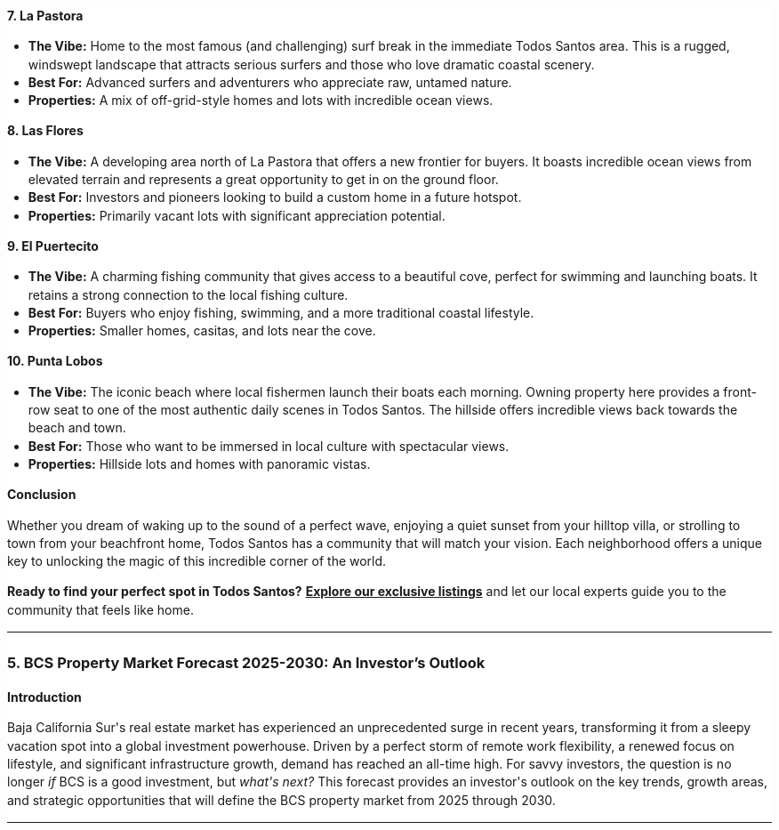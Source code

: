 **7. La Pastora**
-   **The Vibe:** Home to the most famous (and challenging) surf break in the immediate Todos Santos area. This is a rugged, windswept landscape that attracts serious surfers and those who love dramatic coastal scenery.
-   **Best For:** Advanced surfers and adventurers who appreciate raw, untamed nature.
-   **Properties:** A mix of off-grid-style homes and lots with incredible ocean views.

**8. Las Flores**
-   **The Vibe:** A developing area north of La Pastora that offers a new frontier for buyers. It boasts incredible ocean views from elevated terrain and represents a great opportunity to get in on the ground floor.
-   **Best For:** Investors and pioneers looking to build a custom home in a future hotspot.
-   **Properties:** Primarily vacant lots with significant appreciation potential.

**9. El Puertecito**
-   **The Vibe:** A charming fishing community that gives access to a beautiful cove, perfect for swimming and launching boats. It retains a strong connection to the local fishing culture.
-   **Best For:** Buyers who enjoy fishing, swimming, and a more traditional coastal lifestyle.
-   **Properties:** Smaller homes, casitas, and lots near the cove.

**10. Punta Lobos**
-   **The Vibe:** The iconic beach where local fishermen launch their boats each morning. Owning property here provides a front-row seat to one of the most authentic daily scenes in Todos Santos. The hillside offers incredible views back towards the beach and town.
-   **Best For:** Those who want to be immersed in local culture with spectacular views.
-   **Properties:** Hillside lots and homes with panoramic vistas.

**Conclusion**

Whether you dream of waking up to the sound of a perfect wave, enjoying a quiet sunset from your hilltop villa, or strolling to town from your beachfront home, Todos Santos has a community that will match your vision. Each neighborhood offers a unique key to unlocking the magic of this incredible corner of the world.

**Ready to find your perfect spot in Todos Santos?** [**Explore our exclusive listings**](https://sunscapes.site/properties?location=todossantos) and let our local experts guide you to the community that feels like home.

***

### **5. BCS Property Market Forecast 2025-2030: An Investor’s Outlook**

**Introduction**

Baja California Sur's real estate market has experienced an unprecedented surge in recent years, transforming it from a sleepy vacation spot into a global investment powerhouse. Driven by a perfect storm of remote work flexibility, a renewed focus on lifestyle, and significant infrastructure growth, demand has reached an all-time high. For savvy investors, the question is no longer *if* BCS is a good investment, but *what's next?* This forecast provides an investor's outlook on the key trends, growth areas, and strategic opportunities that will define the BCS property market from 2025 through 2030.

---
